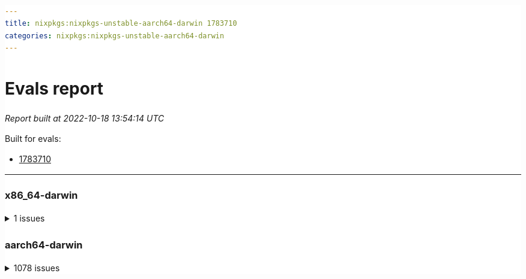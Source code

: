 ```yaml
---
title: nixpkgs:nixpkgs-unstable-aarch64-darwin 1783710
categories: nixpkgs:nixpkgs-unstable-aarch64-darwin
---
```

# Evals report

*Report built at 2022-10-18 13:54:14 UTC*

Built for evals:

  * [1783710](https://hydra.nixos.org/eval/1783710)

 * * * 

### x86_64-darwin


<details><summary>1 issues</summary></details>


### aarch64-darwin


<details><summary>1078 issues</summary>
<table>
<thead><tr>
<th>job</th>
<th>status</th>
</tr></thead>
<tr>
<td>
<details><summary>
<tt><a href='https://hydra.nixos.org/build/195190410'>PageEdit.aarch64-darwin</a></tt>
</summary>
<ul>
<li>
<b>=> Cached failure</b> <tt>qtwebengine-5.15.8</tt> <br /> <a href='https://hydra.nixos.org/build/195190410/nixlog/1'>log</a>, <a href='https://hydra.nixos.org/build/195190410/nixlog/1/raw'>raw</a>, <a href='https://hydra.nixos.org/build/195190410/nixlog/1/tail'>tail</a>, <a href='https://hydra.nixos.org/build/195082667'>build 195082667</a>
</li>
</ul>
</details>
</td>
<td>Dependency failed</td>
</tr>
<tr>
<td>
<details><summary>
<tt><a href='https://hydra.nixos.org/build/195731621'>agdaPackages.agda-categories.aarch64-darwin</a></tt>
</summary>
<ul>
<li>
<b>=> Failed</b> <tt>Agda-2.6.2.2</tt> <br /> <a href='https://hydra.nixos.org/build/195731621/nixlog/1'>log</a>, <a href='https://hydra.nixos.org/build/195731621/nixlog/1/raw'>raw</a>, <a href='https://hydra.nixos.org/build/195731621/nixlog/1/tail'>tail</a>, <a href='https://hydra.nixos.org/build/195734493'>build 195734493</a>
</li>
</ul>
</details>
</td>
<td>Dependency failed</td>